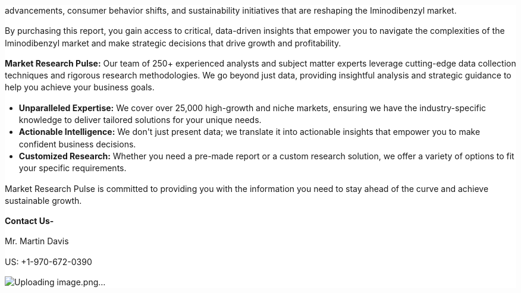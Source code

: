 advancements, consumer behavior shifts, and sustainability initiatives that are reshaping the Iminodibenzyl market.</p></li></ol><p>By purchasing this report, you gain access to critical, data-driven insights that empower you to navigate the complexities of the Iminodibenzyl market and make strategic decisions that drive growth and profitability.</p><p><strong>Market Research Pulse:</strong>&nbsp;Our team of 250+ experienced analysts and subject matter experts leverage cutting-edge data collection techniques and rigorous research methodologies. We go beyond just data, providing insightful analysis and strategic guidance to help you achieve your business goals.</p><ul><li><strong>Unparalleled Expertise:</strong>&nbsp;We cover over 25,000 high-growth and niche markets, ensuring we have the industry-specific knowledge to deliver tailored solutions for your unique needs.</li><li><strong>Actionable Intelligence:</strong>&nbsp;We don't just present data; we translate it into actionable insights that empower you to make confident business decisions.</li><li><strong>Customized Research:</strong>&nbsp;Whether you need a pre-made report or a custom research solution, we offer a variety of options to fit your specific requirements.</li></ul><p>Market Research Pulse is committed to providing you with the information you need to stay ahead of the curve and achieve sustainable growth.</p><p><strong>Contact Us-</strong></p><p>Mr. Martin Davis</p><p>US: +1-970-672-0390</p>
![Uploading image.png…]()
